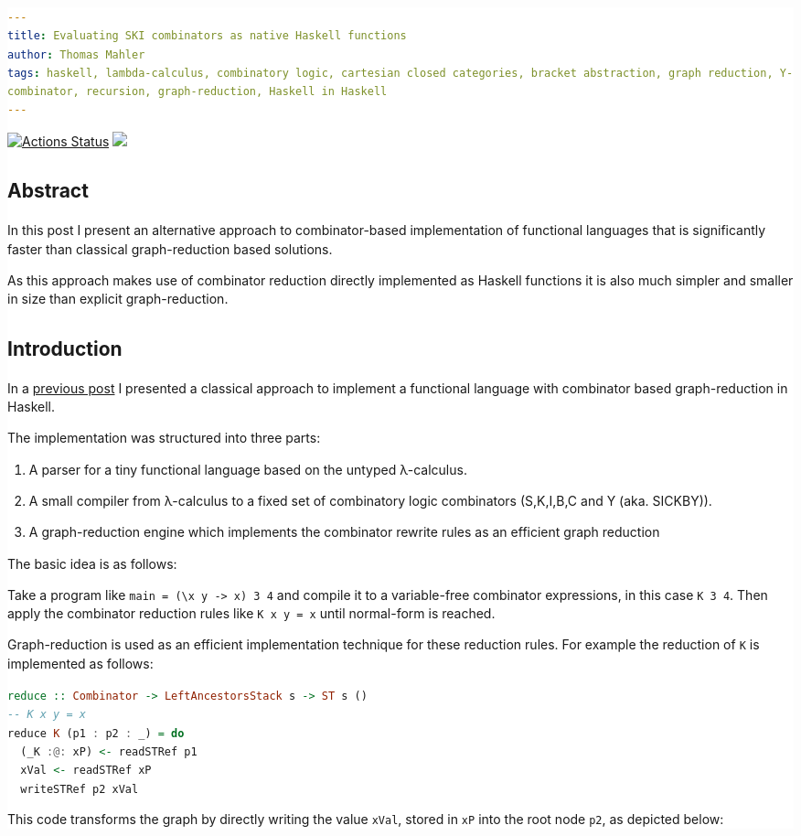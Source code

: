 ```yaml
---
title: Evaluating SKI combinators as native Haskell functions
author: Thomas Mahler
tags: haskell, lambda-calculus, combinatory logic, cartesian closed categories, bracket abstraction, graph reduction, Y-combinator, recursion, graph-reduction, Haskell in Haskell
---
```



[![Actions Status](https://github.com/thma/lambda-ski/workflows/Haskell-CI/badge.svg)](https://github.com/thma/lambda-ski/actions) 
<a href="https://github.com/thma/lambda-ski"><img src="https://thma.github.io/img/forkme.png" height="20" ></a>


## Abstract

In this post I present an alternative approach to combinator-based implementation of functional languages that is significantly faster than classical graph-reduction based solutions. 

As this approach makes use of combinator reduction directly implemented as Haskell functions it is also much simpler and smaller in size than explicit graph-reduction.

## Introduction

In a [previous post](https://thma.github.io/posts/2021-12-27-Implementing-a-functional-language-with-Graph-Reduction.html) I presented a classical approach to implement a functional language with combinator based graph-reduction in Haskell.

The implementation was structured into three parts:

1. A parser for a tiny functional language based on the untyped λ-calculus.

2. A small compiler from λ-calculus to a fixed set of combinatory logic combinators (S,K,I,B,C and Y (aka. SICKBY)).

3. A graph-reduction engine which implements the combinator rewrite rules as an efficient graph reduction 

The basic idea is as follows:

Take a program like `main = (\x y -> x) 3 4` and compile it to a variable-free combinator expressions, in this case `K 3 4`.
Then apply the combinator reduction rules like `K x y = x` until normal-form is reached.

Graph-reduction is used as an efficient implementation technique for these reduction rules.
For example the reduction of `K` is implemented as follows:

```haskell
reduce :: Combinator -> LeftAncestorsStack s -> ST s ()
-- K x y = x
reduce K (p1 : p2 : _) = do
  (_K :@: xP) <- readSTRef p1
  xVal <- readSTRef xP
  writeSTRef p2 xVal
```
This code transforms the graph by directly writing the value `xVal`, stored in `xP` into the root node `p2`, as depicted below:

